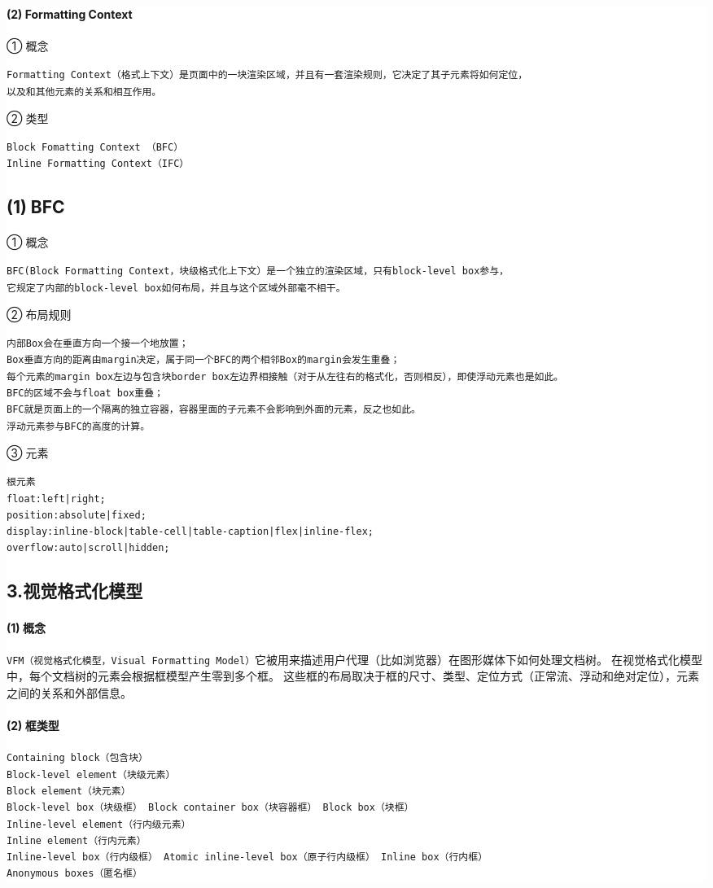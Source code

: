 #### (2)   Formatting Context
①   概念
```
Formatting Context（格式上下文）是页面中的一块渲染区域，并且有一套渲染规则，它决定了其子元素将如何定位，
以及和其他元素的关系和相互作用。
```

②   类型
```
Block Fomatting Context （BFC）
Inline Formatting Context（IFC）
```

## (1)  BFC
①   概念
```
BFC(Block Formatting Context，块级格式化上下文）是一个独立的渲染区域，只有block-level box参与，
它规定了内部的block-level box如何布局，并且与这个区域外部毫不相干。
```

②   布局规则
```
内部Box会在垂直方向一个接一个地放置；
Box垂直方向的距离由margin决定，属于同一个BFC的两个相邻Box的margin会发生重叠；
每个元素的margin box左边与包含块border box左边界相接触（对于从左往右的格式化，否则相反），即使浮动元素也是如此。
BFC的区域不会与float box重叠；
BFC就是页面上的一个隔离的独立容器，容器里面的子元素不会影响到外面的元素，反之也如此。
浮动元素参与BFC的高度的计算。
```

③   元素
```
根元素
float:left|right;
position:absolute|fixed;
display:inline-block|table-cell|table-caption|flex|inline-flex;
overflow:auto|scroll|hidden;
```

## 3.视觉格式化模型
#### (1)   概念
`VFM（视觉格式化模型，Visual Formatting Model）`它被用来描述用户代理（比如浏览器）在图形媒体下如何处理文档树。
在视觉格式化模型中，每个文档树的元素会根据框模型产生零到多个框。
这些框的布局取决于框的尺寸、类型、定位方式（正常流、浮动和绝对定位），元素之间的关系和外部信息。

#### (2)   框类型
```
Containing block（包含块）
Block-level element（块级元素）
Block element（块元素）
Block-level box（块级框） Block container box（块容器框） Block box（块框）
Inline-level element（行内级元素）
Inline element（行内元素）
Inline-level box（行内级框） Atomic inline-level box（原子行内级框） Inline box（行内框）
Anonymous boxes（匿名框）
```
